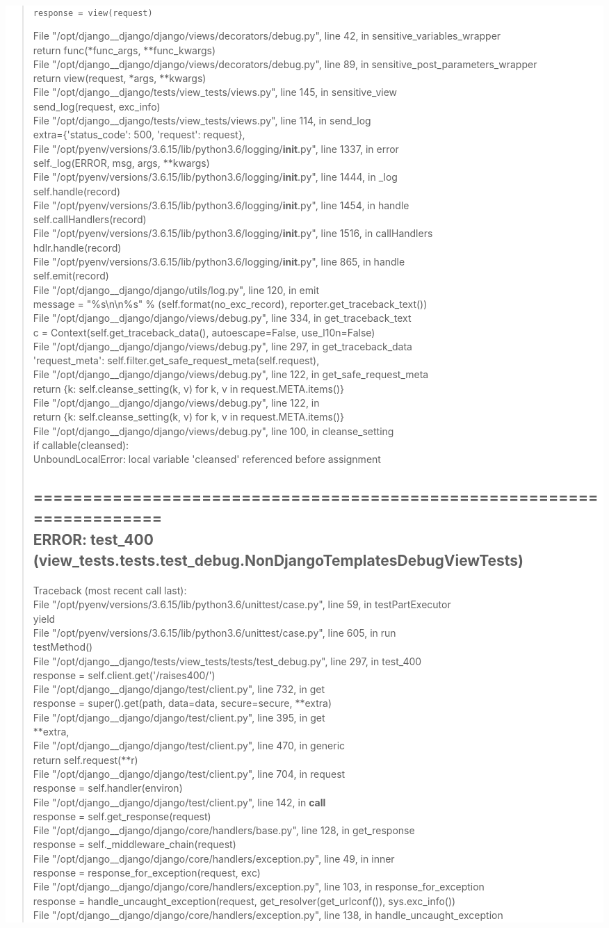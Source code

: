 >     response = view(request)  
>   File "/opt/django__django/django/views/decorators/debug.py", line 42, in sensitive_variables_wrapper  
>     return func(*func_args, **func_kwargs)  
>   File "/opt/django__django/django/views/decorators/debug.py", line 89, in sensitive_post_parameters_wrapper  
>     return view(request, *args, **kwargs)  
>   File "/opt/django__django/tests/view_tests/views.py", line 145, in sensitive_view  
>     send_log(request, exc_info)  
>   File "/opt/django__django/tests/view_tests/views.py", line 114, in send_log  
>     extra={'status_code': 500, 'request': request},  
>   File "/opt/pyenv/versions/3.6.15/lib/python3.6/logging/__init__.py", line 1337, in error  
>     self._log(ERROR, msg, args, **kwargs)  
>   File "/opt/pyenv/versions/3.6.15/lib/python3.6/logging/__init__.py", line 1444, in _log  
>     self.handle(record)  
>   File "/opt/pyenv/versions/3.6.15/lib/python3.6/logging/__init__.py", line 1454, in handle  
>     self.callHandlers(record)  
>   File "/opt/pyenv/versions/3.6.15/lib/python3.6/logging/__init__.py", line 1516, in callHandlers  
>     hdlr.handle(record)  
>   File "/opt/pyenv/versions/3.6.15/lib/python3.6/logging/__init__.py", line 865, in handle  
>     self.emit(record)  
>   File "/opt/django__django/django/utils/log.py", line 120, in emit  
>     message = "%s\n\n%s" % (self.format(no_exc_record), reporter.get_traceback_text())  
>   File "/opt/django__django/django/views/debug.py", line 334, in get_traceback_text  
>     c = Context(self.get_traceback_data(), autoescape=False, use_l10n=False)  
>   File "/opt/django__django/django/views/debug.py", line 297, in get_traceback_data  
>     'request_meta': self.filter.get_safe_request_meta(self.request),  
>   File "/opt/django__django/django/views/debug.py", line 122, in get_safe_request_meta  
>     return {k: self.cleanse_setting(k, v) for k, v in request.META.items()}  
>   File "/opt/django__django/django/views/debug.py", line 122, in <dictcomp>  
>     return {k: self.cleanse_setting(k, v) for k, v in request.META.items()}  
>   File "/opt/django__django/django/views/debug.py", line 100, in cleanse_setting  
>     if callable(cleansed):  
> UnboundLocalError: local variable 'cleansed' referenced before assignment  
>   
> ======================================================================  
> ERROR: test_400 (view_tests.tests.test_debug.NonDjangoTemplatesDebugViewTests)  
> ----------------------------------------------------------------------  
> Traceback (most recent call last):  
>   File "/opt/pyenv/versions/3.6.15/lib/python3.6/unittest/case.py", line 59, in testPartExecutor  
>     yield  
>   File "/opt/pyenv/versions/3.6.15/lib/python3.6/unittest/case.py", line 605, in run  
>     testMethod()  
>   File "/opt/django__django/tests/view_tests/tests/test_debug.py", line 297, in test_400  
>     response = self.client.get('/raises400/')  
>   File "/opt/django__django/django/test/client.py", line 732, in get  
>     response = super().get(path, data=data, secure=secure, **extra)  
>   File "/opt/django__django/django/test/client.py", line 395, in get  
>     **extra,  
>   File "/opt/django__django/django/test/client.py", line 470, in generic  
>     return self.request(**r)  
>   File "/opt/django__django/django/test/client.py", line 704, in request  
>     response = self.handler(environ)  
>   File "/opt/django__django/django/test/client.py", line 142, in __call__  
>     response = self.get_response(request)  
>   File "/opt/django__django/django/core/handlers/base.py", line 128, in get_response  
>     response = self._middleware_chain(request)  
>   File "/opt/django__django/django/core/handlers/exception.py", line 49, in inner  
>     response = response_for_exception(request, exc)  
>   File "/opt/django__django/django/core/handlers/exception.py", line 103, in response_for_exception  
>     response = handle_uncaught_exception(request, get_resolver(get_urlconf()), sys.exc_info())  
>   File "/opt/django__django/django/core/handlers/exception.py", line 138, in handle_uncaught_exception  